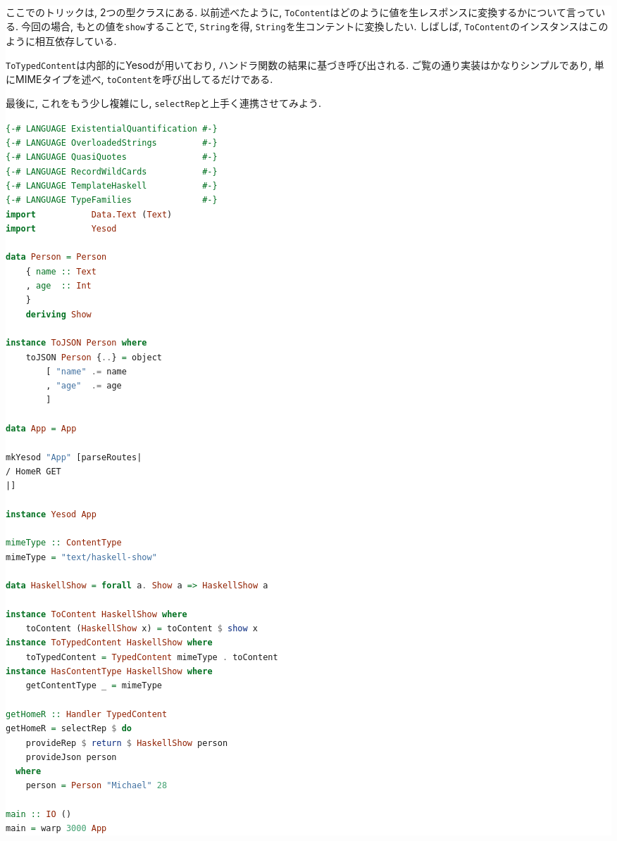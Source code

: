 ここでのトリックは, 2つの型クラスにある. 以前述べたように, `ToContent`はどのように値を生レスポンスに変換するかについて言っている. 今回の場合, もとの値を`show`することで, `String`を得, `String`を生コンテントに変換したい. しばしば, `ToContent`のインスタンスはこのように相互依存している. 

`ToTypedContent`は内部的にYesodが用いており, ハンドラ関数の結果に基づき呼び出される. ご覧の通り実装はかなりシンプルであり, 単にMIMEタイプを述べ, `toContent`を呼び出してるだけである. 

最後に, これをもう少し複雑にし, `selectRep`と上手く連携させてみよう.

``` haskell
{-# LANGUAGE ExistentialQuantification #-}
{-# LANGUAGE OverloadedStrings         #-}
{-# LANGUAGE QuasiQuotes               #-}
{-# LANGUAGE RecordWildCards           #-}
{-# LANGUAGE TemplateHaskell           #-}
{-# LANGUAGE TypeFamilies              #-}
import           Data.Text (Text)
import           Yesod

data Person = Person
    { name :: Text
    , age  :: Int
    }
    deriving Show

instance ToJSON Person where
    toJSON Person {..} = object
        [ "name" .= name
        , "age"  .= age
        ]

data App = App

mkYesod "App" [parseRoutes|
/ HomeR GET
|]

instance Yesod App

mimeType :: ContentType
mimeType = "text/haskell-show"

data HaskellShow = forall a. Show a => HaskellShow a

instance ToContent HaskellShow where
    toContent (HaskellShow x) = toContent $ show x
instance ToTypedContent HaskellShow where
    toTypedContent = TypedContent mimeType . toContent
instance HasContentType HaskellShow where
    getContentType _ = mimeType

getHomeR :: Handler TypedContent
getHomeR = selectRep $ do
    provideRep $ return $ HaskellShow person
    provideJson person
  where
    person = Person "Michael" 28

main :: IO ()
main = warp 3000 App
```
